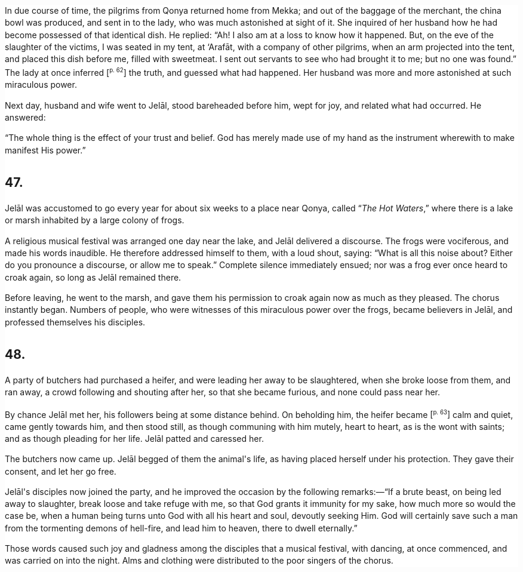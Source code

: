 In due course of time, the pilgrims from Qonya returned home from Mekka; and out of the baggage of the merchant, the china bowl was produced, and sent in to the lady, who was much astonished at sight of it. She inquired of her husband how he had become possessed of that identical dish. He replied: “Ah! I also am at a loss to know how it happened. But, on the eve of the slaughter of the victims, I was seated in my tent, at ‘Arafāt, with a company of other pilgrims, when an arm projected into the tent, and placed this dish before me, filled with sweetmeat. I sent out servants to see who had brought it to me; but no one was found.” The lady at once inferred <span id="p62">[<sup><small>p. 62</small></sup>]</span> the truth, and guessed what had happened. Her husband was more and more astonished at such miraculous power.

Next day, husband and wife went to Jelāl, stood bareheaded before him, wept for joy, and related what had occurred. He answered:

“The whole thing is the effect of your trust and belief. God has merely made use of my hand as the instrument wherewith to make manifest His power.”

## 47.

Jelāl was accustomed to go every year for about six weeks to a place near Qonya, called “_The Hot Waters_,” where there is a lake or marsh inhabited by a large colony of frogs.

A religious musical festival was arranged one day near the lake, and Jelāl delivered a discourse. The frogs were vociferous, and made his words inaudible. He therefore addressed himself to them, with a loud shout, saying: “What is all this noise about? Either do you pronounce a discourse, or allow me to speak.” Complete silence immediately ensued; nor was a frog ever once heard to croak again, so long as Jelāl remained there.

Before leaving, he went to the marsh, and gave them his permission to croak again now as much as they pleased. The chorus instantly began. Numbers of people, who were witnesses of this miraculous power over the frogs, became believers in Jelāl, and professed themselves his disciples.

## 48.

A party of butchers had purchased a heifer, and were leading her away to be slaughtered, when she broke loose from them, and ran away, a crowd following and shouting after her, so that she became furious, and none could pass near her.

By chance Jelāl met her, his followers being at some distance behind. On beholding him, the heifer became <span id="p63">[<sup><small>p. 63</small></sup>]</span> calm and quiet, came gently towards him, and then stood still, as though communing with him mutely, heart to heart, as is the wont with saints; and as though pleading for her life. Jelāl patted and caressed her.

The butchers now came up. Jelāl begged of them the animal's life, as having placed herself under his protection. They gave their consent, and let her go free.

Jelāl's disciples now joined the party, and he improved the occasion by the following remarks:—“If a brute beast, on being led away to slaughter, break loose and take refuge with me, so that God grants it immunity for my sake, how much more so would the case be, when a human being turns unto God with all his heart and soul, devoutly seeking Him. God will certainly save such a man from the tormenting demons of hell-fire, and lead him to heaven, there to dwell eternally.”

Those words caused such joy and gladness among the disciples that a musical festival, with dancing, at once commenced, and was carried on into the night. Alms and clothing were distributed to the poor singers of the chorus.
